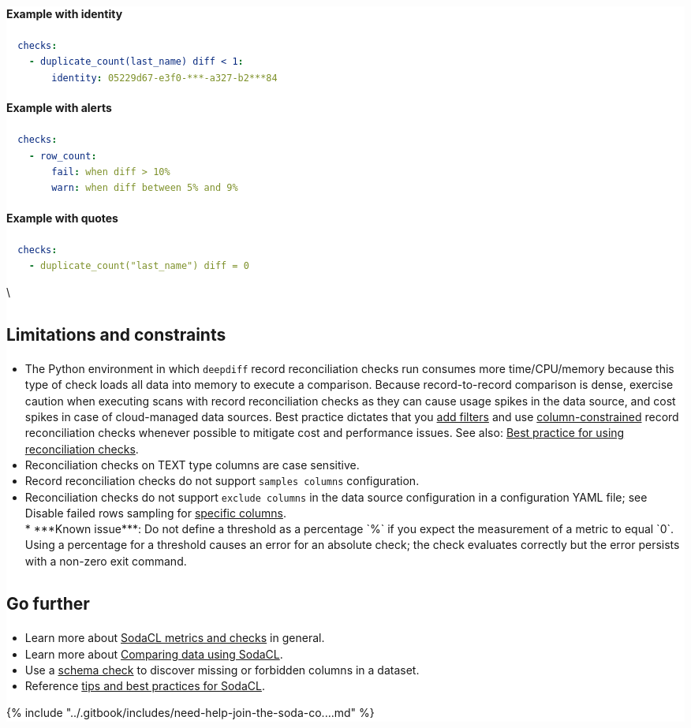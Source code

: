 #### Example with identity

```yaml
  checks:
    - duplicate_count(last_name) diff < 1:
        identity: 05229d67-e3f0-***-a327-b2***84
```

#### Example with alerts

```yaml
  checks:
    - row_count:
        fail: when diff > 10%
        warn: when diff between 5% and 9%
```

#### Example with quotes

```yaml
  checks:
    - duplicate_count("last_name") diff = 0
```

\


## Limitations and constraints

* The Python environment in which `deepdiff` record reconciliation checks run consumes more time/CPU/memory because this type of check loads all data into memory to execute a comparison. Because record-to-record comparison is dense, exercise caution when executing scans with record reconciliation checks as they can cause usage spikes in the data source, and cost spikes in case of cloud-managed data sources. Best practice dictates that you [add filters](recon.md#add-a-filter) and use [column-constrained](recon.md#record-reconciliation-checks) record reconciliation checks whenever possible to mitigate cost and performance issues. See also: [Best practice for using reconciliation checks](recon.md#best-practice-for-using-reconciliation-checks).
* Reconciliation checks on TEXT type columns are case sensitive.
* Record reconciliation checks do not support `samples columns` configuration.
* Reconciliation checks do not support `exclude columns` in the data source configuration in a configuration YAML file; see Disable failed rows sampling for [specific columns](../run-a-scan/failed-row-samples.md#disable-failed-row-samples).\
  \* \*\*\*Known issue\*\*\*: Do not define a threshold as a percentage \`%\` if you expect the measurement of a metric to equal \`0\`. Using a percentage for a threshold causes an error for an absolute check; the check evaluates correctly but the error persists with a non-zero exit command.

## Go further

* Learn more about [SodaCL metrics and checks](metrics-and-checks.md) in general.
* Learn more about [Comparing data using SodaCL](../soda-cl-overview/compare.md).
* Use a [schema check](schema.md) to discover missing or forbidden columns in a dataset.
* Reference [tips and best practices for SodaCL](../soda-cl-overview/quick-start-sodacl.md#tips-and-best-practices-for-sodacl).

{% include "../.gitbook/includes/need-help-join-the-soda-co....md" %}
